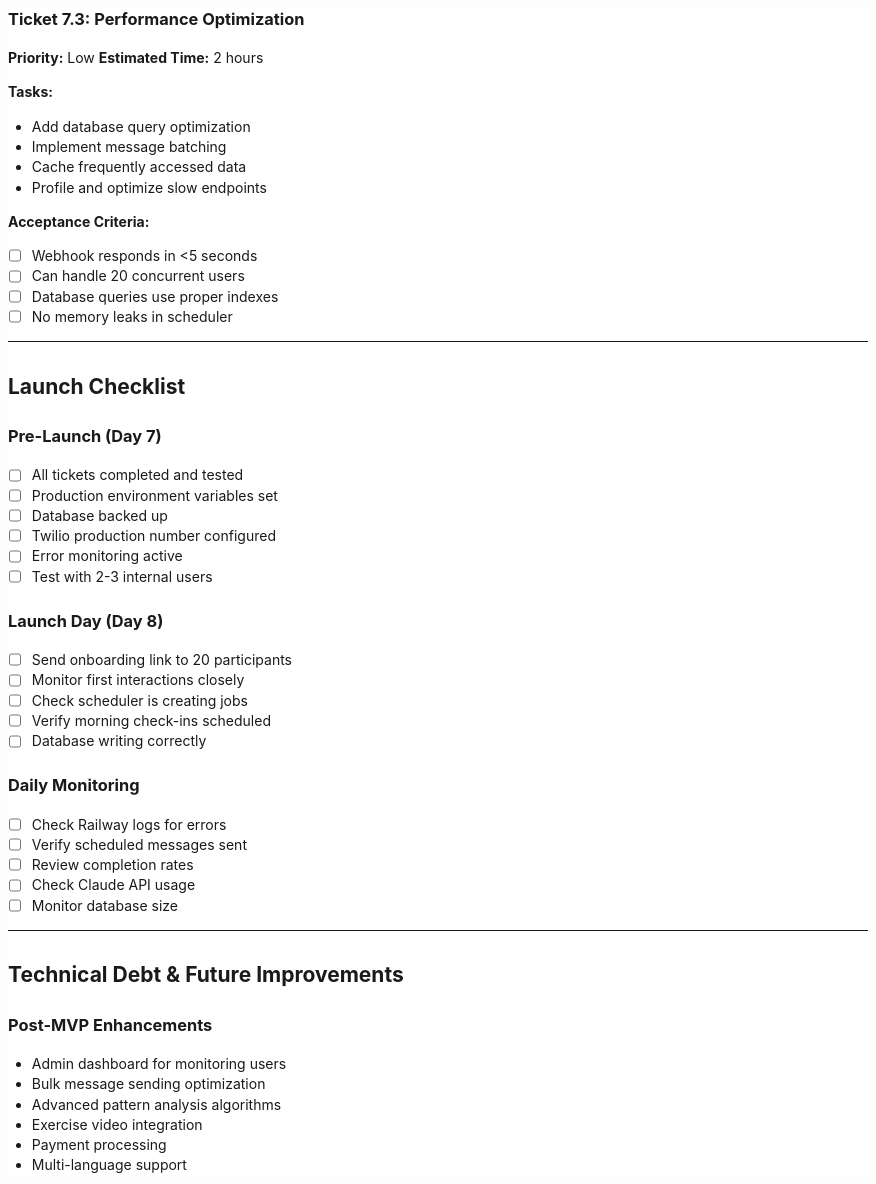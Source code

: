 ### Ticket 7.3: Performance Optimization
**Priority:** Low
**Estimated Time:** 2 hours

**Tasks:**
- Add database query optimization
- Implement message batching
- Cache frequently accessed data
- Profile and optimize slow endpoints

**Acceptance Criteria:**
- [ ] Webhook responds in <5 seconds
- [ ] Can handle 20 concurrent users
- [ ] Database queries use proper indexes
- [ ] No memory leaks in scheduler

---

## Launch Checklist

### Pre-Launch (Day 7)
- [ ] All tickets completed and tested
- [ ] Production environment variables set
- [ ] Database backed up
- [ ] Twilio production number configured
- [ ] Error monitoring active
- [ ] Test with 2-3 internal users

### Launch Day (Day 8)
- [ ] Send onboarding link to 20 participants
- [ ] Monitor first interactions closely
- [ ] Check scheduler is creating jobs
- [ ] Verify morning check-ins scheduled
- [ ] Database writing correctly

### Daily Monitoring
- [ ] Check Railway logs for errors
- [ ] Verify scheduled messages sent
- [ ] Review completion rates
- [ ] Check Claude API usage
- [ ] Monitor database size

---

## Technical Debt & Future Improvements

### Post-MVP Enhancements
- Admin dashboard for monitoring users
- Bulk message sending optimization
- Advanced pattern analysis algorithms
- Exercise video integration
- Payment processing
- Multi-language support

